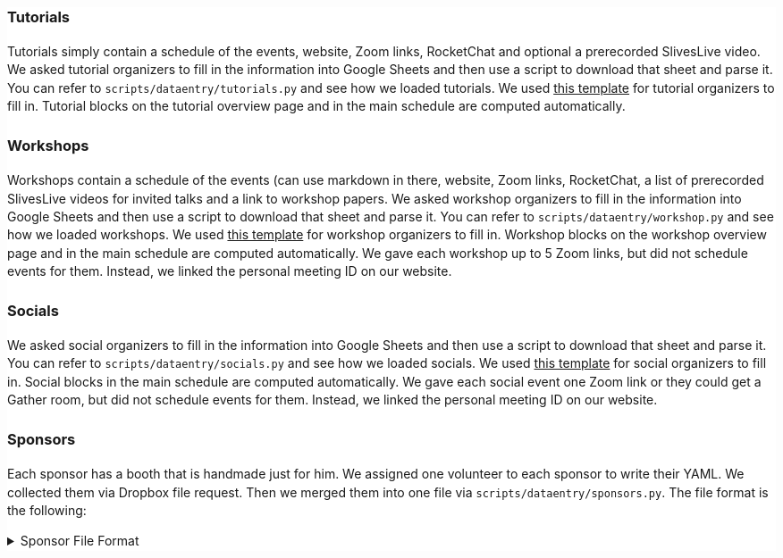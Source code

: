 ### Tutorials

Tutorials simply contain a schedule of the events, website, Zoom links, RocketChat and optional a prerecorded SlivesLive
video. We asked tutorial organizers to fill in the information into Google Sheets and then use a script to download that
sheet and parse it. You can refer to `scripts/dataentry/tutorials.py` and see how we loaded tutorials. We used 
[this template](https://docs.google.com/spreadsheets/d/1jvAU8yNLFqQj8-iehjYwxdRsopQq78NUk0cwl2zW6ak/edit?usp=sharing) for 
tutorial organizers to fill in. Tutorial blocks on the tutorial overview page and in the main schedule are computed 
automatically.

### Workshops

Workshops contain a schedule of the events (can use markdown in there, website, Zoom links, RocketChat, a list of prerecorded
SlivesLive videos for invited talks and a link to workshop papers. We asked workshop organizers to fill in the information 
into Google Sheets and then use a script to download that sheet and parse it. You can refer to `scripts/dataentry/workshop.py`
and see how we loaded workshops. We used 
[this template](https://docs.google.com/spreadsheets/d/1LePFp66Q5v9LLNgkyQmHlzEvwFo21YJrvpvydf28yBs/edit?usp=sharing) for 
workshop organizers to fill in. Workshop blocks on the workshop overview page and in the main schedule are computed automatically.
We gave each workshop up to 5 Zoom links, but did not schedule events for them. Instead, we linked the personal meeting ID
on our website.

### Socials

We asked social organizers to fill in the information into Google Sheets and then use a script to download that sheet and parse 
it. You can refer to `scripts/dataentry/socials.py` and see how we loaded socials. We used 
[this template](https://docs.google.com/spreadsheets/d/1IDk3K1JD1hvH_hvyMy6TeRuE2F6DQDfpgwNpTIP9KgI/edit?usp=sharing) for 
social organizers to fill in. Social blocks in the main schedule are computed automatically.
We gave each social event one Zoom link or they could get a Gather room, but did not schedule events for them. Instead, we 
linked the personal meeting ID on our website.

### Sponsors

Each sponsor has a booth that is handmade just for him. We assigned one volunteer to each sponsor to write their YAML.
We collected them via Dropbox file request. Then we merged them into one file via `scripts/dataentry/sponsors.py`.
The file format is the following:

<details><summary>Sponsor File Format</summary></details>
